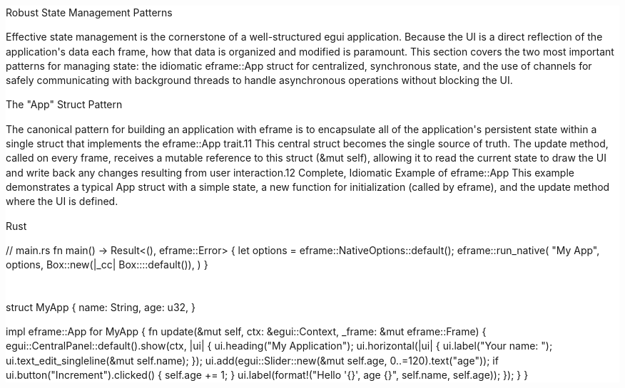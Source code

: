 

Robust State Management Patterns

Effective state management is the cornerstone of a well-structured egui application. Because the UI is a direct reflection of the application's data each frame, how that data is organized and modified is paramount. This section covers the two most important patterns for managing state: the idiomatic eframe::App struct for centralized, synchronous state, and the use of channels for safely communicating with background threads to handle asynchronous operations without blocking the UI.

The "App" Struct Pattern

The canonical pattern for building an application with eframe is to encapsulate all of the application's persistent state within a single struct that implements the eframe::App trait.11 This central struct becomes the single source of truth. The
update method, called on every frame, receives a mutable reference to this struct (&mut self), allowing it to read the current state to draw the UI and write back any changes resulting from user interaction.12
Complete, Idiomatic Example of eframe::App
This example demonstrates a typical App struct with a simple state, a new function for initialization (called by eframe), and the update method where the UI is defined.

Rust


// main.rs
fn main() -> Result<(), eframe::Error> {
    let options = eframe::NativeOptions::default();
    eframe::run_native(
        "My App",
        options,
        Box::new(|_cc| Box::<MyApp>::default()),
    )
}

#
struct MyApp {
    name: String,
    age: u32,
}

impl eframe::App for MyApp {
    fn update(&mut self, ctx: &egui::Context, _frame: &mut eframe::Frame) {
        egui::CentralPanel::default().show(ctx, |ui| {
            ui.heading("My Application");
            ui.horizontal(|ui| {
                ui.label("Your name: ");
                ui.text_edit_singleline(&mut self.name);
            });
            ui.add(egui::Slider::new(&mut self.age, 0..=120).text("age"));
            if ui.button("Increment").clicked() {
                self.age += 1;
            }
            ui.label(format!("Hello '{}', age {}", self.name, self.age));
        });
    }
}
